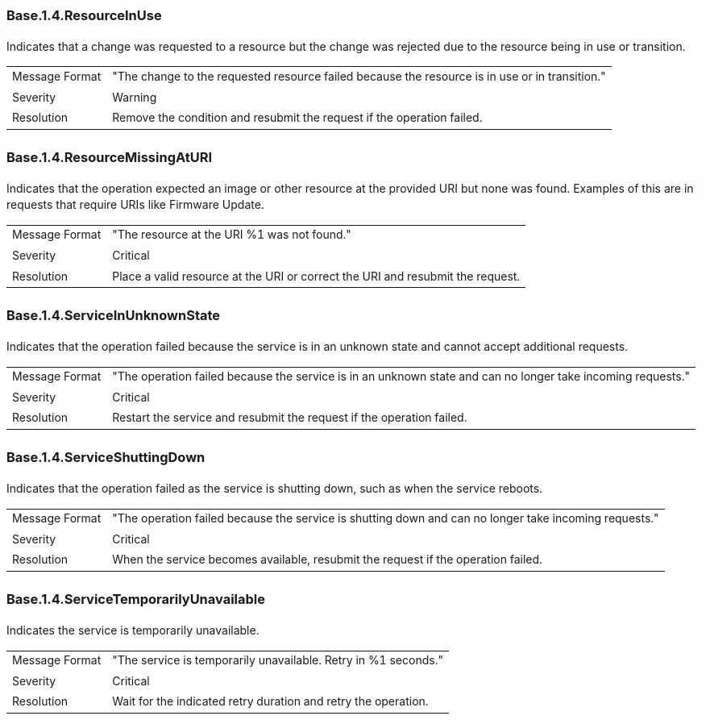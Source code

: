 ### Base.1.4.ResourceInUse
Indicates that a change was requested to a resource but the change was rejected due to the resource being in use or transition.

| | |
|:---|:---|
|Message Format|"The change to the requested resource failed because the resource is in use or in transition."
|Severity|Warning
|Resolution|Remove the condition and resubmit the request if the operation failed.

### Base.1.4.ResourceMissingAtURI
Indicates that the operation expected an image or other resource at the provided URI but none was found.  Examples of this are in requests that require URIs like Firmware Update.

| | |
|:---|:---|
|Message Format|"The resource at the URI %1 was not found."
|Severity|Critical
|Resolution|Place a valid resource at the URI or correct the URI and resubmit the request.

### Base.1.4.ServiceInUnknownState
Indicates that the operation failed because the service is in an unknown state and cannot accept additional requests.

| | |
|:---|:---|
|Message Format|"The operation failed because the service is in an unknown state and can no longer take incoming requests."
|Severity|Critical
|Resolution|Restart the service and resubmit the request if the operation failed.

### Base.1.4.ServiceShuttingDown
Indicates that the operation failed as the service is shutting down, such as when the service reboots.

| | |
|:---|:---|
|Message Format|"The operation failed because the service is shutting down and can no longer take incoming requests."
|Severity|Critical
|Resolution|When the service becomes available, resubmit the request if the operation failed.

### Base.1.4.ServiceTemporarilyUnavailable
Indicates the service is temporarily unavailable.

| | |
|:---|:---|
|Message Format|"The service is temporarily unavailable.  Retry in %1 seconds."
|Severity|Critical
|Resolution|Wait for the indicated retry duration and retry the operation.
